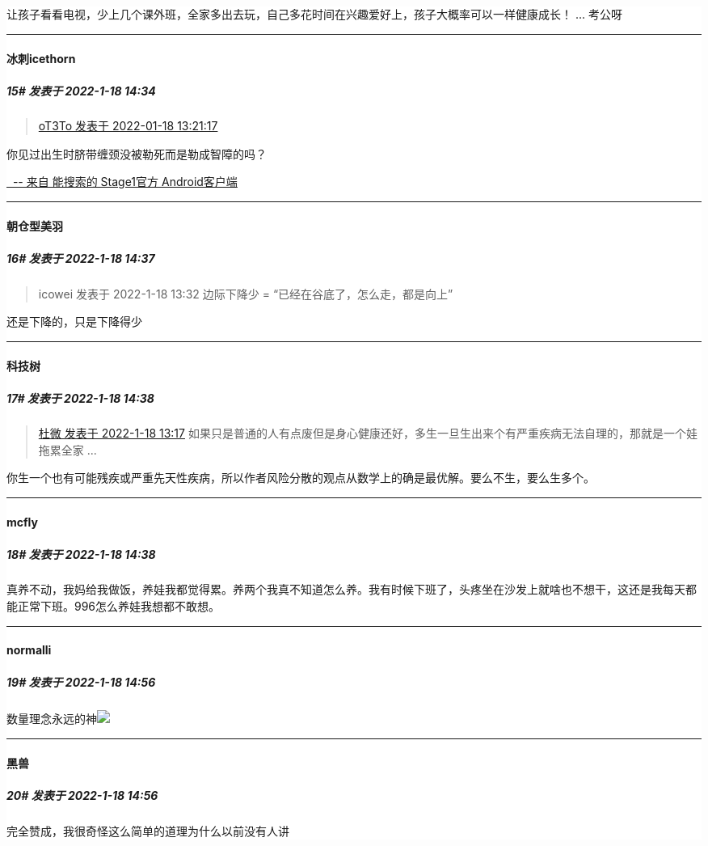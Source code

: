 让孩子看看电视，少上几个课外班，全家多出去玩，自己多花时间在兴趣爱好上，孩子大概率可以一样健康成长！ ...</blockquote>
考公呀

*****

####  冰刺icethorn  
##### 15#       发表于 2022-1-18 14:34

<blockquote><a href="httphttps://bbs.saraba1st.com/2b/forum.php?mod=redirect&amp;goto=findpost&amp;pid=54335296&amp;ptid=2047959" target="_blank">oT3To 发表于 2022-01-18 13:21:17</a></blockquote>你见过出生时脐带缠颈没被勒死而是勒成智障的吗？

[  -- 来自 能搜索的 Stage1官方 Android客户端](https://www.coolapk.com/apk/140634)

*****

####  朝仓型美羽  
##### 16#       发表于 2022-1-18 14:37

<blockquote>icowei 发表于 2022-1-18 13:32
边际下降少 = “已经在谷底了，怎么走，都是向上”</blockquote>
还是下降的，只是下降得少

*****

####  科技树  
##### 17#       发表于 2022-1-18 14:38

<blockquote><a href="httphttps://bbs.saraba1st.com/2b/forum.php?mod=redirect&amp;goto=findpost&amp;pid=54335263&amp;ptid=2047959" target="_blank">杜微 发表于 2022-1-18 13:17</a>
如果只是普通的人有点废但是身心健康还好，多生一旦生出来个有严重疾病无法自理的，那就是一个娃拖累全家 ...</blockquote>
你生一个也有可能残疾或严重先天性疾病，所以作者风险分散的观点从数学上的确是最优解。要么不生，要么生多个。

*****

####  mcfly  
##### 18#       发表于 2022-1-18 14:38

真养不动，我妈给我做饭，养娃我都觉得累。养两个我真不知道怎么养。我有时候下班了，头疼坐在沙发上就啥也不想干，这还是我每天都能正常下班。996怎么养娃我想都不敢想。

*****

####  normalli  
##### 19#       发表于 2022-1-18 14:56

数量理念永远的神<img src="https://static.saraba1st.com/image/smiley/face2017/048.png" referrerpolicy="no-referrer">

*****

####  黑兽  
##### 20#       发表于 2022-1-18 14:56

完全赞成，我很奇怪这么简单的道理为什么以前没有人讲
